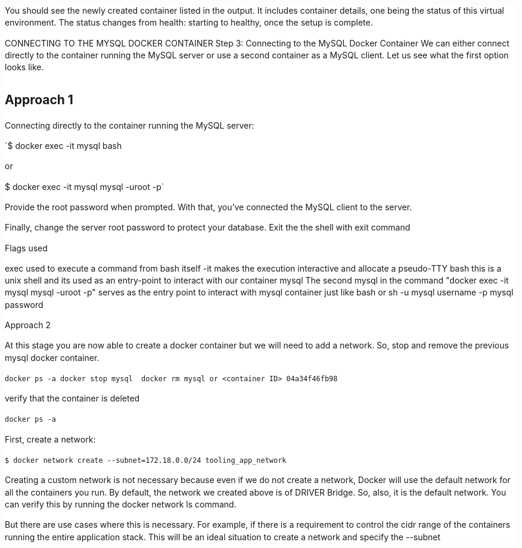 You should see the newly created container listed in the output. It includes container details, one being the status of this virtual environment. The status changes from health: starting to healthy, once the setup is complete.

CONNECTING TO THE MYSQL DOCKER CONTAINER
Step 3: Connecting to the MySQL Docker Container
We can either connect directly to the container running the MySQL server or use a second container as a MySQL client. Let us see what the first option looks like.

## Approach 1

Connecting directly to the container running the MySQL server:

`$ docker exec -it mysql bash

or

$ docker exec -it mysql mysql -uroot -p`


Provide the root password when prompted. With that, you’ve connected the MySQL client to the server.

Finally, change the server root password to protect your database. Exit the the shell with exit command

Flags used

exec used to execute a command from bash itself
-it makes the execution interactive and allocate a pseudo-TTY
bash this is a unix shell and its used as an entry-point to interact with our container
mysql The second mysql in the command "docker exec -it mysql mysql -uroot -p" serves as the entry point to interact with mysql container just like bash or sh
-u mysql username
-p mysql password

Approach 2

At this stage you are now able to create a docker container but we will need to add a network. So, stop and remove the previous mysql docker container.

`docker ps -a
docker stop mysql 
docker rm mysql or <container ID> 04a34f46fb98`

verify that the container is deleted

`docker ps -a`

First, create a network:

 `$ docker network create --subnet=172.18.0.0/24 tooling_app_network`

Creating a custom network is not necessary because even if we do not create a network, Docker will use the default network for all the containers you run. By default, the network we created above is of DRIVER Bridge. So, also, it is the default network. You can verify this by running the docker network ls command.

But there are use cases where this is necessary. For example, if there is a requirement to control the cidr range of the containers running the entire application stack. This will be an ideal situation to create a network and specify the --subnet
